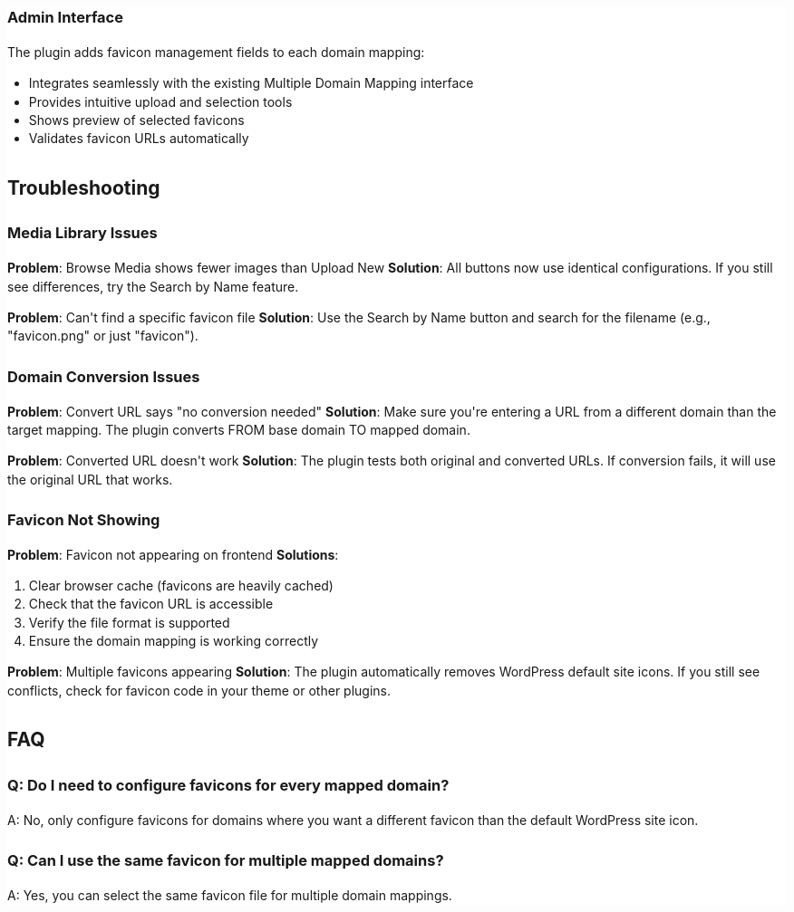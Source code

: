 ### Admin Interface
The plugin adds favicon management fields to each domain mapping:
- Integrates seamlessly with the existing Multiple Domain Mapping interface
- Provides intuitive upload and selection tools
- Shows preview of selected favicons
- Validates favicon URLs automatically

## Troubleshooting

### Media Library Issues

**Problem**: Browse Media shows fewer images than Upload New
**Solution**: All buttons now use identical configurations. If you still see differences, try the Search by Name feature.

**Problem**: Can't find a specific favicon file
**Solution**: Use the Search by Name button and search for the filename (e.g., "favicon.png" or just "favicon").

### Domain Conversion Issues

**Problem**: Convert URL says "no conversion needed"
**Solution**: Make sure you're entering a URL from a different domain than the target mapping. The plugin converts FROM base domain TO mapped domain.

**Problem**: Converted URL doesn't work
**Solution**: The plugin tests both original and converted URLs. If conversion fails, it will use the original URL that works.

### Favicon Not Showing

**Problem**: Favicon not appearing on frontend
**Solutions**:
1. Clear browser cache (favicons are heavily cached)
2. Check that the favicon URL is accessible
3. Verify the file format is supported
4. Ensure the domain mapping is working correctly

**Problem**: Multiple favicons appearing
**Solution**: The plugin automatically removes WordPress default site icons. If you still see conflicts, check for favicon code in your theme or other plugins.

## FAQ

### Q: Do I need to configure favicons for every mapped domain?
A: No, only configure favicons for domains where you want a different favicon than the default WordPress site icon.

### Q: Can I use the same favicon for multiple mapped domains?
A: Yes, you can select the same favicon file for multiple domain mappings.
